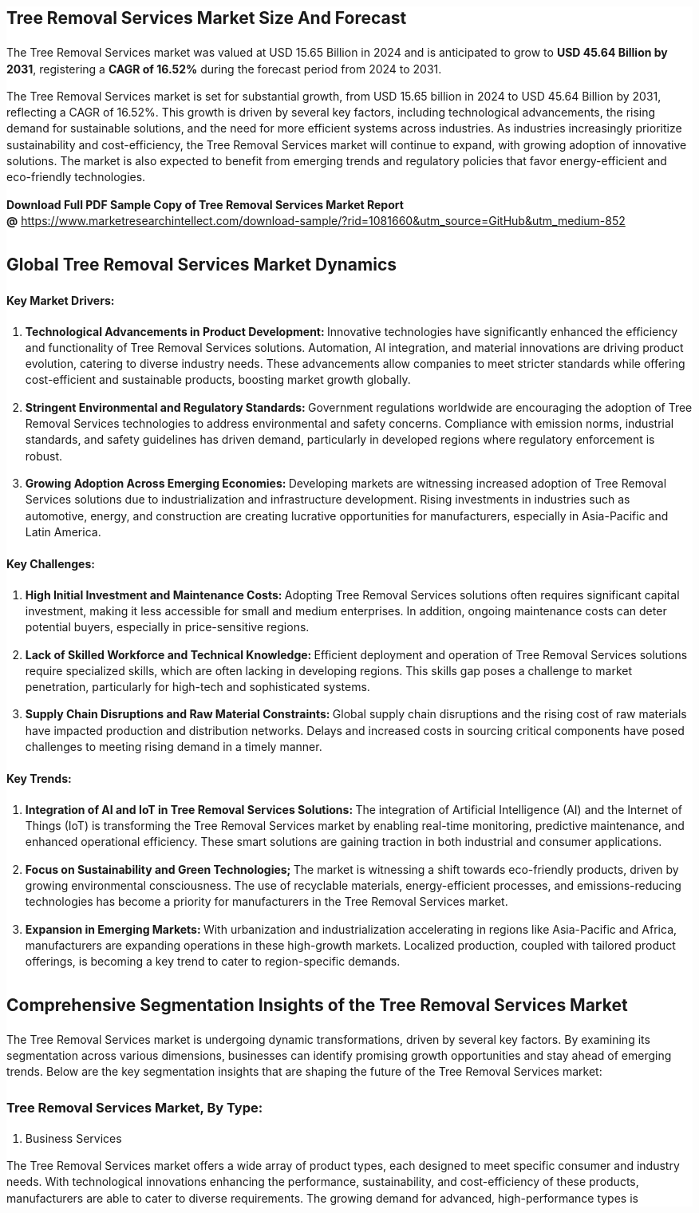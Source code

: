 <h2>Tree Removal Services Market Size And Forecast</h2><p>The Tree Removal Services market was valued at USD 15.65 Billion in 2024 and is anticipated to grow to <strong>USD 45.64 Billion by 2031</strong>, registering a <strong>CAGR of 16.52%</strong> during the forecast period from 2024 to 2031.</p><p>The Tree Removal Services market is set for substantial growth, from USD 15.65 billion in 2024 to USD 45.64 Billion by 2031, reflecting a CAGR of 16.52%. This growth is driven by several key factors, including technological advancements, the rising demand for sustainable solutions, and the need for more efficient systems across industries. As industries increasingly prioritize sustainability and cost-efficiency, the Tree Removal Services market will continue to expand, with growing adoption of innovative solutions. The market is also expected to benefit from emerging trends and regulatory policies that favor energy-efficient and eco-friendly technologies.</p><p><strong>Download Full PDF Sample Copy of Tree Removal Services Market Report @</strong>&nbsp;<a href="https://www.marketresearchintellect.com/download-sample/?rid=1081660&amp;utm_source=GitHub&amp;utm_medium-852">https://www.marketresearchintellect.com/download-sample/?rid=1081660&amp;utm_source=GitHub&amp;utm_medium-852</a></p><h2>Global Tree Removal Services Market Dynamics</h2><h4><strong>Key Market Drivers:</strong></h4><ol><li><p><strong>Technological Advancements in Product Development:&nbsp;</strong>Innovative technologies have significantly enhanced the efficiency and functionality of Tree Removal Services solutions. Automation, AI integration, and material innovations are driving product evolution, catering to diverse industry needs. These advancements allow companies to meet stricter standards while offering cost-efficient and sustainable products, boosting market growth globally.</p></li><li><p><strong>Stringent Environmental and Regulatory Standards:&nbsp;</strong>Government regulations worldwide are encouraging the adoption of Tree Removal Services technologies to address environmental and safety concerns. Compliance with emission norms, industrial standards, and safety guidelines has driven demand, particularly in developed regions where regulatory enforcement is robust.</p></li><li><p><strong>Growing Adoption Across Emerging Economies:&nbsp;</strong>Developing markets are witnessing increased adoption of Tree Removal Services solutions due to industrialization and infrastructure development. Rising investments in industries such as automotive, energy, and construction are creating lucrative opportunities for manufacturers, especially in Asia-Pacific and Latin America.</p></li></ol><h4><strong>Key Challenges:</strong></h4><ol><li><p><strong>High Initial Investment and Maintenance Costs:&nbsp;</strong>Adopting Tree Removal Services solutions often requires significant capital investment, making it less accessible for small and medium enterprises. In addition, ongoing maintenance costs can deter potential buyers, especially in price-sensitive regions.</p></li><li><p><strong>Lack of Skilled Workforce and Technical Knowledge:&nbsp;</strong>Efficient deployment and operation of Tree Removal Services solutions require specialized skills, which are often lacking in developing regions. This skills gap poses a challenge to market penetration, particularly for high-tech and sophisticated systems.</p></li><li><p><strong>Supply Chain Disruptions and Raw Material Constraints:&nbsp;</strong>Global supply chain disruptions and the rising cost of raw materials have impacted production and distribution networks. Delays and increased costs in sourcing critical components have posed challenges to meeting rising demand in a timely manner.</p></li></ol><h4><strong>Key Trends:</strong></h4><ol><li><p><strong>Integration of AI and IoT in Tree Removal Services Solutions:&nbsp;</strong>The integration of Artificial Intelligence (AI) and the Internet of Things (IoT) is transforming the Tree Removal Services market by enabling real-time monitoring, predictive maintenance, and enhanced operational efficiency. These smart solutions are gaining traction in both industrial and consumer applications.</p></li><li><p><strong>Focus on Sustainability and Green Technologies;&nbsp;</strong>The market is witnessing a shift towards eco-friendly products, driven by growing environmental consciousness. The use of recyclable materials, energy-efficient processes, and emissions-reducing technologies has become a priority for manufacturers in the Tree Removal Services market.</p></li><li><p><strong>Expansion in Emerging Markets:&nbsp;</strong>With urbanization and industrialization accelerating in regions like Asia-Pacific and Africa, manufacturers are expanding operations in these high-growth markets. Localized production, coupled with tailored product offerings, is becoming a key trend to cater to region-specific demands.</p></li></ol><div class="article-main__content" data-test-id="publishing-text-block"><h2>Comprehensive Segmentation Insights of the Tree Removal Services Market</h2><p>The Tree Removal Services market is undergoing dynamic transformations, driven by several key factors. By examining its segmentation across various dimensions, businesses can identify promising growth opportunities and stay ahead of emerging trends. Below are the key segmentation insights that are shaping the future of the Tree Removal Services market:</p><h3><strong>Tree Removal Services Market, By Type:<br /></strong></h3><ol><li>Business Services</li></ol><p>The Tree Removal Services market offers a wide array of product types, each designed to meet specific consumer and industry needs. With technological innovations enhancing the performance, sustainability, and cost-efficiency of these products, manufacturers are able to cater to diverse requirements. The growing demand for advanced, high-performance types is